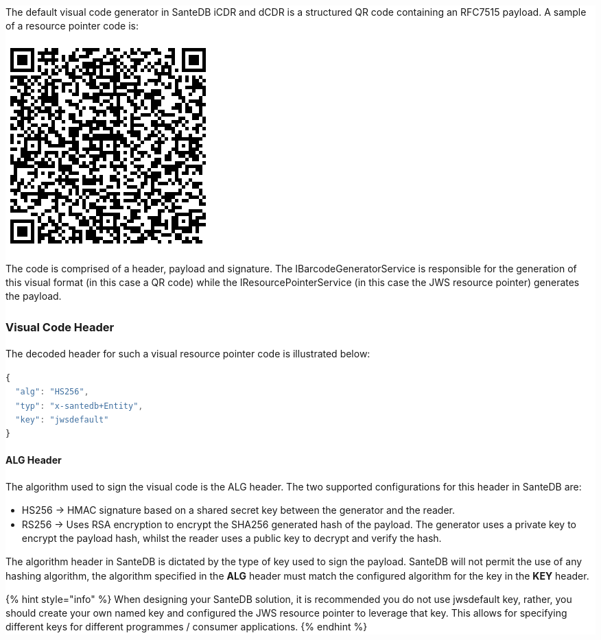 The default visual code generator in SanteDB iCDR and dCDR is a structured QR code containing an RFC7515 payload. A sample of a resource pointer code is:

![](<../../../.gitbook/assets/image (292).png>)

The code is comprised of a header, payload and signature. The IBarcodeGeneratorService is responsible for the generation of this visual format (in this case a QR code) while the IResourcePointerService (in this case the JWS resource pointer) generates the payload.

### Visual Code Header

The decoded header for such a visual resource pointer code is illustrated below:

```javascript
{
  "alg": "HS256",
  "typ": "x-santedb+Entity",
  "key": "jwsdefault"
}
```

#### ALG Header

The algorithm used to sign the visual code is the ALG header. The two supported configurations for this header in SanteDB are:

* HS256 -> HMAC signature based on a shared secret key between the generator and the reader.
* RS256 -> Uses RSA encryption to encrypt the SHA256 generated hash of the payload. The generator uses a private key to encrypt the payload hash, whilst the reader uses a public key to decrypt and verify the hash.

The algorithm header in SanteDB is dictated by the type of key used to sign the payload. SanteDB will not permit the use of any hashing algorithm, the algorithm specified in the **ALG** header must match the configured algorithm for the key in the **KEY** header.&#x20;

{% hint style="info" %}
When designing your SanteDB solution, it is recommended you do not use jwsdefault key, rather, you should create your own named key and configured the JWS resource pointer to leverage that key. This allows for specifying different keys for different programmes / consumer applications.
{% endhint %}
